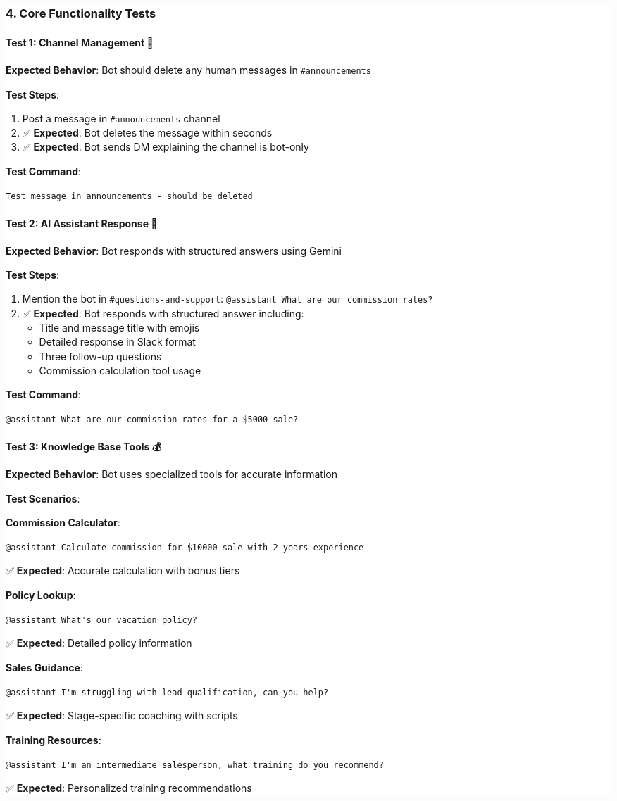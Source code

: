 ### 4. Core Functionality Tests

#### Test 1: Channel Management 🏢
**Expected Behavior**: Bot should delete any human messages in `#announcements`

**Test Steps**:
1. Post a message in `#announcements` channel
2. ✅ **Expected**: Bot deletes the message within seconds
3. ✅ **Expected**: Bot sends DM explaining the channel is bot-only

**Test Command**:
```
Test message in announcements - should be deleted
```

#### Test 2: AI Assistant Response 🤖
**Expected Behavior**: Bot responds with structured answers using Gemini

**Test Steps**:
1. Mention the bot in `#questions-and-support`: `@assistant What are our commission rates?`
2. ✅ **Expected**: Bot responds with structured answer including:
   - Title and message title with emojis
   - Detailed response in Slack format
   - Three follow-up questions
   - Commission calculation tool usage

**Test Command**:
```
@assistant What are our commission rates for a $5000 sale?
```

#### Test 3: Knowledge Base Tools 💰
**Expected Behavior**: Bot uses specialized tools for accurate information

**Test Scenarios**:

**Commission Calculator**:
```
@assistant Calculate commission for $10000 sale with 2 years experience
```
✅ **Expected**: Accurate calculation with bonus tiers

**Policy Lookup**:
```
@assistant What's our vacation policy?
```
✅ **Expected**: Detailed policy information

**Sales Guidance**:
```
@assistant I'm struggling with lead qualification, can you help?
```
✅ **Expected**: Stage-specific coaching with scripts

**Training Resources**:
```
@assistant I'm an intermediate salesperson, what training do you recommend?
```
✅ **Expected**: Personalized training recommendations
